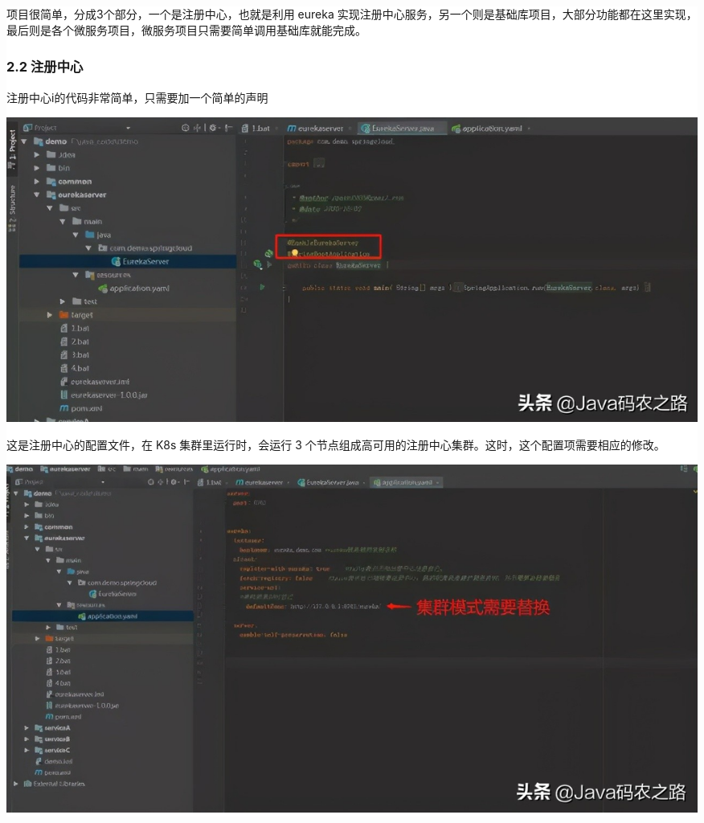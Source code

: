 项目很简单，分成3个部分，一个是注册中心，也就是利用 eureka 实现注册中心服务，另一个则是基础库项目，大部分功能都在这里实现，最后则是各个微服务项目，微服务项目只需要简单调用基础库就能完成。

### 2.2 注册中心

注册中心i的代码非常简单，只需要加一个简单的声明

![2-2-1](./images/MicroServiceDesignOverK8s/2-2-1.jpeg)

这是注册中心的配置文件，在 K8s 集群里运行时，会运行 3 个节点组成高可用的注册中心集群。这时，这个配置项需要相应的修改。

![2-2-2](./images/MicroServiceDesignOverK8s/2-2-2.jpeg)
